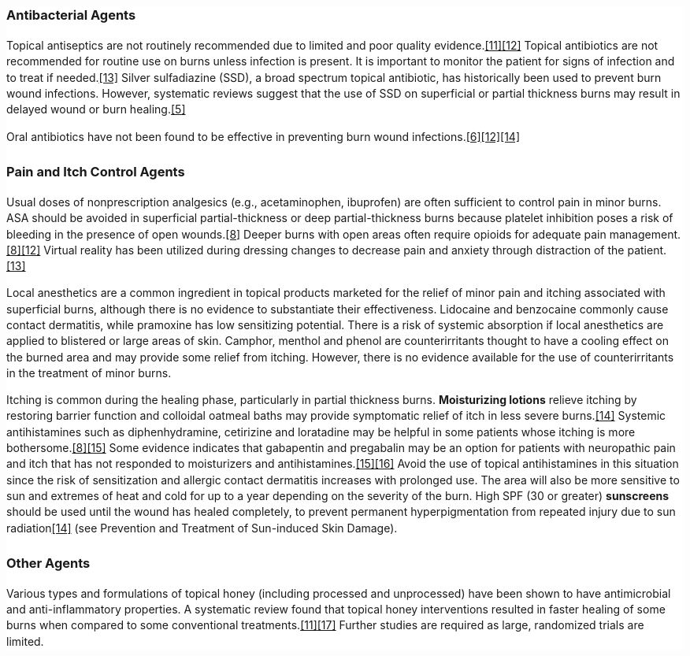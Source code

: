 ### Antibacterial Agents

Topical antiseptics are not routinely recommended due to limited and poor quality evidence.​[[11]](#NormanGChristieJLiuZEtAl.Antiseptic-9B9FF2CB)​[[12]](#Barajas-NavaLALxf3pez-AlcaldeJRoqux-6706B5A2) Topical antibiotics are not recommended for routine use on burns unless infection is present. It is important to monitor the patient for signs of infection and to treat if needed.​[[13]](#ChippE.OutpatientAndMinorBurnTreatm-754DE5BA) Silver sulfadiazine (SSD), a broad spectrum topical antibiotic, has historically been used to prevent burn wound infections. However, systematic reviews suggest that the use of SSD on superficial or partial thickness burns may result in delayed wound or burn healing.​[[5]](#JeschkeMMcCallumCBaronDEtAl.BestPra-754DC483)

Oral antibiotics have not been found to be effective in preventing burn wound infections.​[[6]](#NielsonCBDuethmanNCHowardJMEtAl.-754DCA99)​[[12]](#Barajas-NavaLALxf3pez-AlcaldeJRoqux-6706B5A2)​[[14]](#HylandEJConnollySMFoxJAEtAl-754DEB40)

### Pain and Itch Control Agents

Usual doses of nonprescription analgesics (e.g., acetaminophen, ibuprofen) are often sufficient to control pain in minor burns. ASA should be avoided in superficial partial-thickness or deep partial-thickness burns because platelet inhibition poses a risk of bleeding in the presence of open wounds.​[[8]](#psc1174n1002) Deeper burns with open areas often require opioids for adequate pain management.​[[8]](#psc1174n1002)​[[12]](#Barajas-NavaLALxf3pez-AlcaldeJRoqux-6706B5A2) Virtual reality has been utilized during dressing changes to decrease pain and anxiety through distraction of the patient.​[[13]](#ChippE.OutpatientAndMinorBurnTreatm-754DE5BA)

Local anesthetics are a common ingredient in topical products marketed for the relief of minor pain and itching associated with superficial burns, although there is no evidence to substantiate their effectiveness. Lidocaine and benzocaine commonly cause contact dermatitis, while pramoxine has low sensitizing potential. There is a risk of systemic absorption if local anesthetics are applied to blistered or large areas of skin. Camphor, menthol and phenol are counterirritants thought to have a cooling effect on the burned area and may provide some relief from itching. However, there is no evidence available for the use of counterirritants in the treatment of minor burns.

Itching is common during the healing phase, particularly in partial thickness burns. **Moisturizing lotions** relieve itching by restoring barrier function and colloidal oatmeal baths may provide symptomatic relief of itch in less severe burns.​[[14]](#HylandEJConnollySMFoxJAEtAl-754DEB40) Systemic antihistamines such as diphenhydramine, cetirizine and loratadine may be helpful in some patients whose itching is more bothersome.​[[8]](#psc1174n1002)​[[15]](#ChungBYKimHBJungMJ-754DFB95) Some evidence indicates that gabapentin and pregabalin may be an option for patients with neuropathic pain and itch that has not responded to moisturizers and antihistamines.​[[15]](#ChungBYKimHBJungMJ-754DFB95)​[[16]](#ZachariahJREtAl.Post-burnPruritusAR-FE824075) Avoid the use of topical antihistamines in this situation since the risk of sensitization and allergic contact dermatitis increases with prolonged use. The area will also be more sensitive to sun and extremes of heat and cold for up to a year depending on the severity of the burn. High SPF (30 or greater) **sunscreens** should be used until the wound has healed completely, to prevent permanent hyperpigmentation from repeated injury due to sun radiation​[[14]](#HylandEJConnollySMFoxJAEtAl-754DEB40) (see Prevention and Treatment of Sun-induced Skin Damage).

### Other Agents

Various types and formulations of topical honey (including processed and unprocessed) have been shown to have antimicrobial and anti-inflammatory properties. A systematic review found that topical honey interventions resulted in faster healing of some burns when compared to some conventional treatments.​[[11]](#NormanGChristieJLiuZEtAl.Antiseptic-9B9FF2CB)​[[17]](#JullABCullumNDumvilleJCWestbyMJDesh-8723ACD7) Further studies are required as large, randomized trials are limited.
